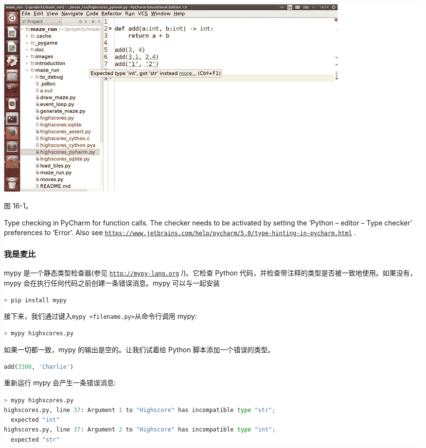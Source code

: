![A419627_1_En_16_Fig1_HTML.jpg](img/A419627_1_En_16_Fig1_HTML.jpg)

图 16-1。

Type checking in PyCharm for function calls. The checker needs to be activated by setting the ‘Python – editor – Type checker’ preferences to ‘Error’. Also see [`https://www.jetbrains.com/help/pycharm/5.0/type-hinting-in-pycharm.html`](https://www.jetbrains.com/help/pycharm/5.0/type-hinting-in-pycharm.html) .

### 我是麦比

mypy 是一个静态类型检查器(参见 [`http://mypy-lang.org`](http://mypy-lang.org) /)。它检查 Python 代码，并检查带注释的类型是否被一致地使用。如果没有，mypy 会在执行任何代码之前创建一条错误消息。mypy 可以与一起安装

```py
> pip install mypy

```

接下来，我们通过键入`mypy <filename.py>`从命令行调用 mypy:

```py
> mypy highscores.py

```

如果一切都一致，mypy 的输出是空的。让我们试着给 Python 脚本添加一个错误的类型。

```py
add(3300, 'Charlie')

```

重新运行 mypy 会产生一条错误消息:

```py
> mypy highscores.py
highscores.py, line 37: Argument 1 to "Highscore" has incompatible type "str";
  expected "int"
highscores.py, line 37: Argument 2 to "Highscore" has incompatible type "int";
  expected "str"

```
